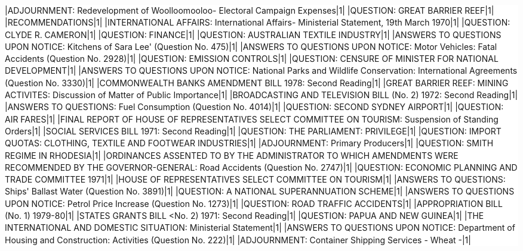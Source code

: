|ADJOURNMENT: Redevelopment of Woolloomooloo- Electoral Campaign Expenses|1|
|QUESTION: GREAT BARRIER REEF|1|
|RECOMMENDATIONS|1|
|INTERNATIONAL AFFAIRS: International Affairs- Ministerial Statement, 19th March 1970|1|
|QUESTION: CLYDE R. CAMERON|1|
|QUESTION: FINANCE|1|
|QUESTION: AUSTRALIAN TEXTILE INDUSTRY|1|
|ANSWERS TO QUESTIONS UPON NOTICE: Kitchens of Sara Lee' (Question No. 475)|1|
|ANSWERS TO QUESTIONS UPON NOTICE: Motor Vehicles: Fatal Accidents (Question No. 2928)|1|
|QUESTION: EMISSION CONTROLS|1|
|QUESTION: CENSURE OF MINISTER FOR NATIONAL DEVELOPMENT|1|
|ANSWERS TO QUESTIONS UPON NOTICE: National Parks and Wildlife Conservation: International Agreements (Question No. 3330)|1|
|COMMONWEALTH BANKS AMENDMENT BILL 1978: Second Reading|1|
|GREAT BARRIER REEF: MINING ACTIVITES: Discussion of Matter of Public Importance|1|
|BROADCASTING AND TELEVISION BILL (No. 2) 1972: Second Reading|1|
|ANSWERS TO QUESTIONS: Fuel Consumption (Question No. 4014)|1|
|QUESTION: SECOND SYDNEY AIRPORT|1|
|QUESTION: AIR FARES|1|
|FINAL REPORT OF HOUSE OF REPRESENTATIVES SELECT COMMITTEE ON TOURISM: Suspension of Standing Orders|1|
|SOCIAL SERVICES BILL 1971: Second Reading|1|
|QUESTION: THE PARLIAMENT: PRIVILEGE|1|
|QUESTION: IMPORT QUOTAS: CLOTHING, TEXTILE AND FOOTWEAR INDUSTRIES|1|
|ADJOURNMENT: Primary Producers|1|
|QUESTION: SMITH REGIME IN RHODESIA|1|
|ORDINANCES ASSENTED TO BY THE ADMINISTRATOR TO WHICH AMENDMENTS WERE RECOMMENDED BY THE GOVERNOR-GENERAL: Road Accidents (Question No. 2747)|1|
|QUESTION: ECONOMIC PLANNING AND TRADE COMMITTEE 1971|1|
|HOUSE OF REPRESENTATIVES SELECT COMMITTEE ON TOURISM|1|
|ANSWERS TO QUESTIONS: Ships' Ballast Water (Question No. 3891)|1|
|QUESTION: A NATIONAL SUPERANNUATION SCHEME|1|
|ANSWERS TO QUESTIONS UPON NOTICE: Petrol Price Increase (Question No. 1273)|1|
|QUESTION: ROAD TRAFFIC ACCIDENTS|1|
|APPROPRIATION BILL (No. 1) 1979-80|1|
|STATES GRANTS BILL <No. 2) 1971: Second Reading|1|
|QUESTION: PAPUA AND NEW GUINEA|1|
|THE INTERNATIONAL AND DOMESTIC SITUATION: Ministerial Statement|1|
|ANSWERS TO QUESTIONS UPON NOTICE: Department of Housing and Construction: Activities (Question No. 222)|1|
|ADJOURNMENT: Container Shipping Services - Wheat -|1|